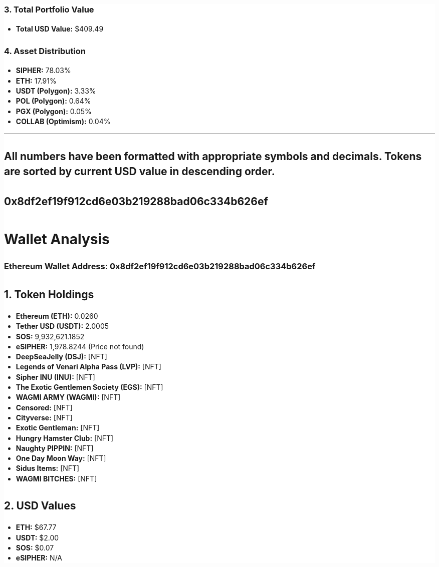 ### 3. Total Portfolio Value

- **Total USD Value:** $409.49

### 4. Asset Distribution

- **SIPHER:** 78.03%
- **ETH:** 17.91%
- **USDT (Polygon):** 3.33%
- **POL (Polygon):** 0.64%
- **PGX (Polygon):** 0.05%
- **COLLAB (Optimism):** 0.04%

---

All numbers have been formatted with appropriate symbols and decimals. Tokens are sorted by current USD value in descending order.
---

## 0x8df2ef19f912cd6e03b219288bad06c334b626ef

# Wallet Analysis

### Ethereum Wallet Address: 0x8df2ef19f912cd6e03b219288bad06c334b626ef

## 1. Token Holdings
- **Ethereum (ETH):** 0.0260
- **Tether USD (USDT):** 2.0005
- **SOS:** 9,932,621.1852
- **eSIPHER:** 1,978.8244 (Price not found)
- **DeepSeaJelly (DSJ):** [NFT]
- **Legends of Venari Alpha Pass (LVP):** [NFT]
- **Sipher INU (INU):** [NFT]
- **The Exotic Gentlemen Society (EGS):** [NFT]
- **WAGMI ARMY (WAGMI):** [NFT]
- **Censored:** [NFT]
- **Cityverse:** [NFT]
- **Exotic Gentleman:** [NFT]
- **Hungry Hamster Club:** [NFT]
- **Naughty PIPPIN:** [NFT]
- **One Day Moon Way:** [NFT]
- **Sidus Items:** [NFT]
- **WAGMI BITCHES:** [NFT]

## 2. USD Values
- **ETH:** $67.77
- **USDT:** $2.00
- **SOS:** $0.07
- **eSIPHER:** N/A
